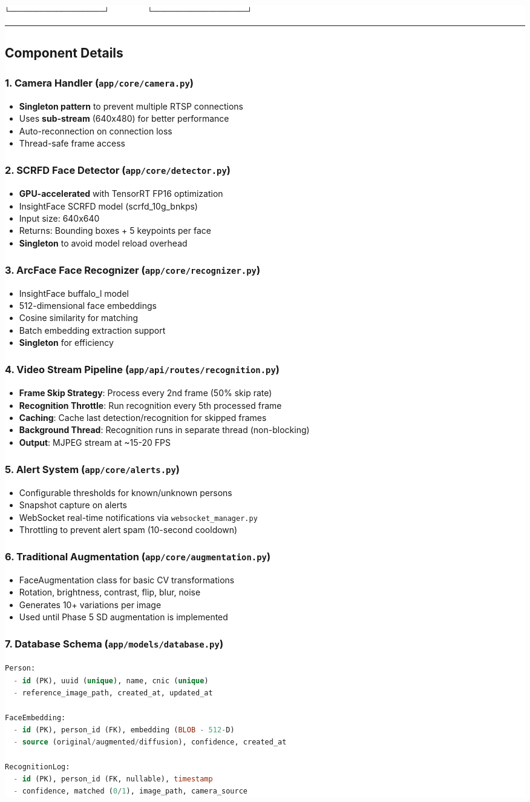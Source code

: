 ```
└──────────────────────┘         └──────────────────────┘
```

---

## Component Details

### 1. Camera Handler (`app/core/camera.py`)
- **Singleton pattern** to prevent multiple RTSP connections
- Uses **sub-stream** (640x480) for better performance
- Auto-reconnection on connection loss
- Thread-safe frame access

### 2. SCRFD Face Detector (`app/core/detector.py`)
- **GPU-accelerated** with TensorRT FP16 optimization
- InsightFace SCRFD model (scrfd_10g_bnkps)
- Input size: 640x640
- Returns: Bounding boxes + 5 keypoints per face
- **Singleton** to avoid model reload overhead

### 3. ArcFace Face Recognizer (`app/core/recognizer.py`)
- InsightFace buffalo_l model
- 512-dimensional face embeddings
- Cosine similarity for matching
- Batch embedding extraction support
- **Singleton** for efficiency

### 4. Video Stream Pipeline (`app/api/routes/recognition.py`)
- **Frame Skip Strategy**: Process every 2nd frame (50% skip rate)
- **Recognition Throttle**: Run recognition every 5th processed frame
- **Caching**: Cache last detection/recognition for skipped frames
- **Background Thread**: Recognition runs in separate thread (non-blocking)
- **Output**: MJPEG stream at ~15-20 FPS

### 5. Alert System (`app/core/alerts.py`)
- Configurable thresholds for known/unknown persons
- Snapshot capture on alerts
- WebSocket real-time notifications via `websocket_manager.py`
- Throttling to prevent alert spam (10-second cooldown)

### 6. Traditional Augmentation (`app/core/augmentation.py`)
- FaceAugmentation class for basic CV transformations
- Rotation, brightness, contrast, flip, blur, noise
- Generates 10+ variations per image
- Used until Phase 5 SD augmentation is implemented

### 7. Database Schema (`app/models/database.py`)
```sql
Person:
  - id (PK), uuid (unique), name, cnic (unique)
  - reference_image_path, created_at, updated_at

FaceEmbedding:
  - id (PK), person_id (FK), embedding (BLOB - 512-D)
  - source (original/augmented/diffusion), confidence, created_at

RecognitionLog:
  - id (PK), person_id (FK, nullable), timestamp
  - confidence, matched (0/1), image_path, camera_source
```
